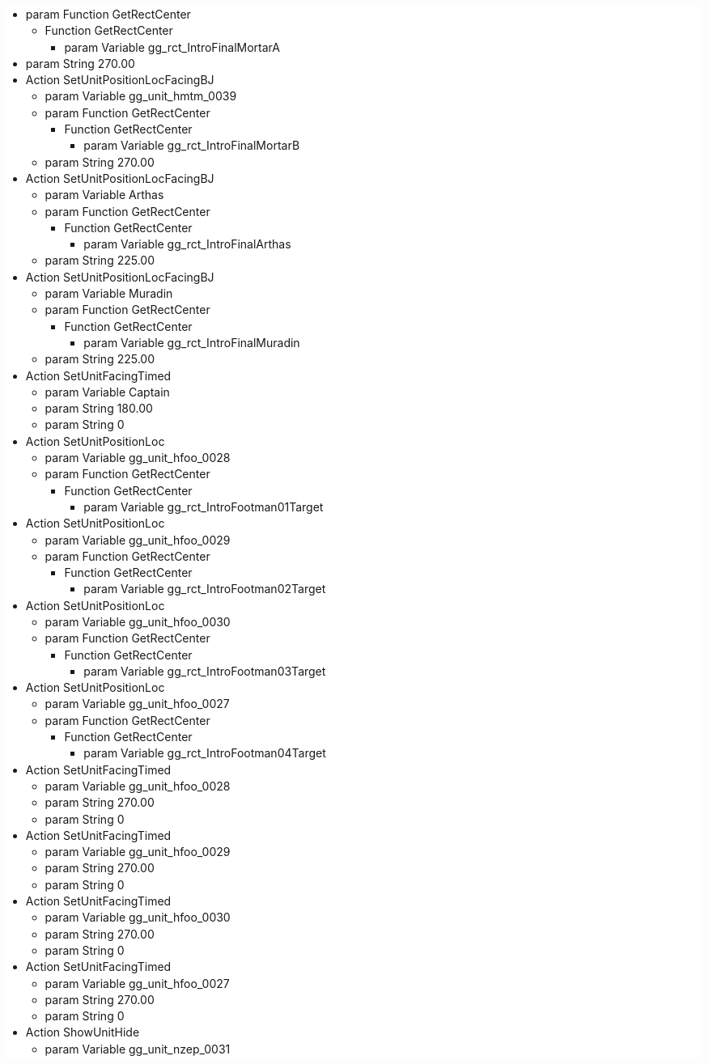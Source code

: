   - param Function GetRectCenter
    - Function GetRectCenter
      - param Variable gg_rct_IntroFinalMortarA
  - param String 270.00
- Action SetUnitPositionLocFacingBJ
  - param Variable gg_unit_hmtm_0039
  - param Function GetRectCenter
    - Function GetRectCenter
      - param Variable gg_rct_IntroFinalMortarB
  - param String 270.00
- Action SetUnitPositionLocFacingBJ
  - param Variable Arthas
  - param Function GetRectCenter
    - Function GetRectCenter
      - param Variable gg_rct_IntroFinalArthas
  - param String 225.00
- Action SetUnitPositionLocFacingBJ
  - param Variable Muradin
  - param Function GetRectCenter
    - Function GetRectCenter
      - param Variable gg_rct_IntroFinalMuradin
  - param String 225.00
- Action SetUnitFacingTimed
  - param Variable Captain
  - param String 180.00
  - param String 0
- Action SetUnitPositionLoc
  - param Variable gg_unit_hfoo_0028
  - param Function GetRectCenter
    - Function GetRectCenter
      - param Variable gg_rct_IntroFootman01Target
- Action SetUnitPositionLoc
  - param Variable gg_unit_hfoo_0029
  - param Function GetRectCenter
    - Function GetRectCenter
      - param Variable gg_rct_IntroFootman02Target
- Action SetUnitPositionLoc
  - param Variable gg_unit_hfoo_0030
  - param Function GetRectCenter
    - Function GetRectCenter
      - param Variable gg_rct_IntroFootman03Target
- Action SetUnitPositionLoc
  - param Variable gg_unit_hfoo_0027
  - param Function GetRectCenter
    - Function GetRectCenter
      - param Variable gg_rct_IntroFootman04Target
- Action SetUnitFacingTimed
  - param Variable gg_unit_hfoo_0028
  - param String 270.00
  - param String 0
- Action SetUnitFacingTimed
  - param Variable gg_unit_hfoo_0029
  - param String 270.00
  - param String 0
- Action SetUnitFacingTimed
  - param Variable gg_unit_hfoo_0030
  - param String 270.00
  - param String 0
- Action SetUnitFacingTimed
  - param Variable gg_unit_hfoo_0027
  - param String 270.00
  - param String 0
- Action ShowUnitHide
  - param Variable gg_unit_nzep_0031